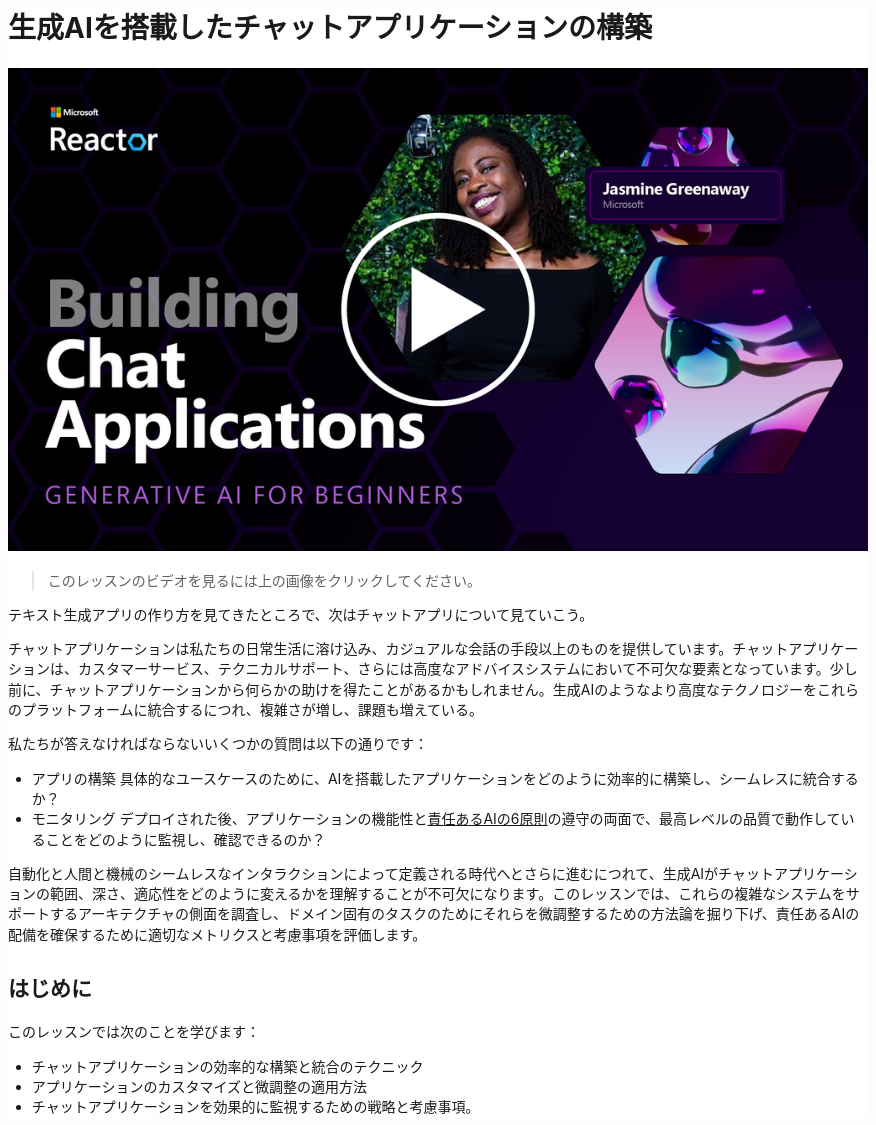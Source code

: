 # 生成AIを搭載したチャットアプリケーションの構築

[![生成AIを搭載したチャットアプリケーションの構築](../../images/07-lesson-banner.png?WT.mc_id=academic-105485-koreyst)](https://youtu.be/Kw4i-tlKMrQ?WT.mc_id=academic-105485-koreyst)

> このレッスンのビデオを見るには上の画像をクリックしてください。

テキスト生成アプリの作り方を見てきたところで、次はチャットアプリについて見ていこう。

チャットアプリケーションは私たちの日常生活に溶け込み、カジュアルな会話の手段以上のものを提供しています。チャットアプリケーションは、カスタマーサービス、テクニカルサポート、さらには高度なアドバイスシステムにおいて不可欠な要素となっています。少し前に、チャットアプリケーションから何らかの助けを得たことがあるかもしれません。生成AIのようなより高度なテクノロジーをこれらのプラットフォームに統合するにつれ、複雑さが増し、課題も増えている。

私たちが答えなければならないいくつかの質問は以下の通りです：

- アプリの構築  具体的なユースケースのために、AIを搭載したアプリケーションをどのように効率的に構築し、シームレスに統合するか？ 
- モニタリング デプロイされた後、アプリケーションの機能性と[責任あるAIの6原則](https://www.microsoft.com/ai/responsible-ai?WT.mc_id=academic-105485-koreyst)の遵守の両面で、最高レベルの品質で動作していることをどのように監視し、確認できるのか？

自動化と人間と機械のシームレスなインタラクションによって定義される時代へとさらに進むにつれて、生成AIがチャットアプリケーションの範囲、深さ、適応性をどのように変えるかを理解することが不可欠になります。このレッスンでは、これらの複雑なシステムをサポートするアーキテクチャの側面を調査し、ドメイン固有のタスクのためにそれらを微調整するための方法論を掘り下げ、責任あるAIの配備を確保するために適切なメトリクスと考慮事項を評価します。

## はじめに

このレッスンでは次のことを学びます：

- チャットアプリケーションの効率的な構築と統合のテクニック
- アプリケーションのカスタマイズと微調整の適用方法
- チャットアプリケーションを効果的に監視するための戦略と考慮事項。
